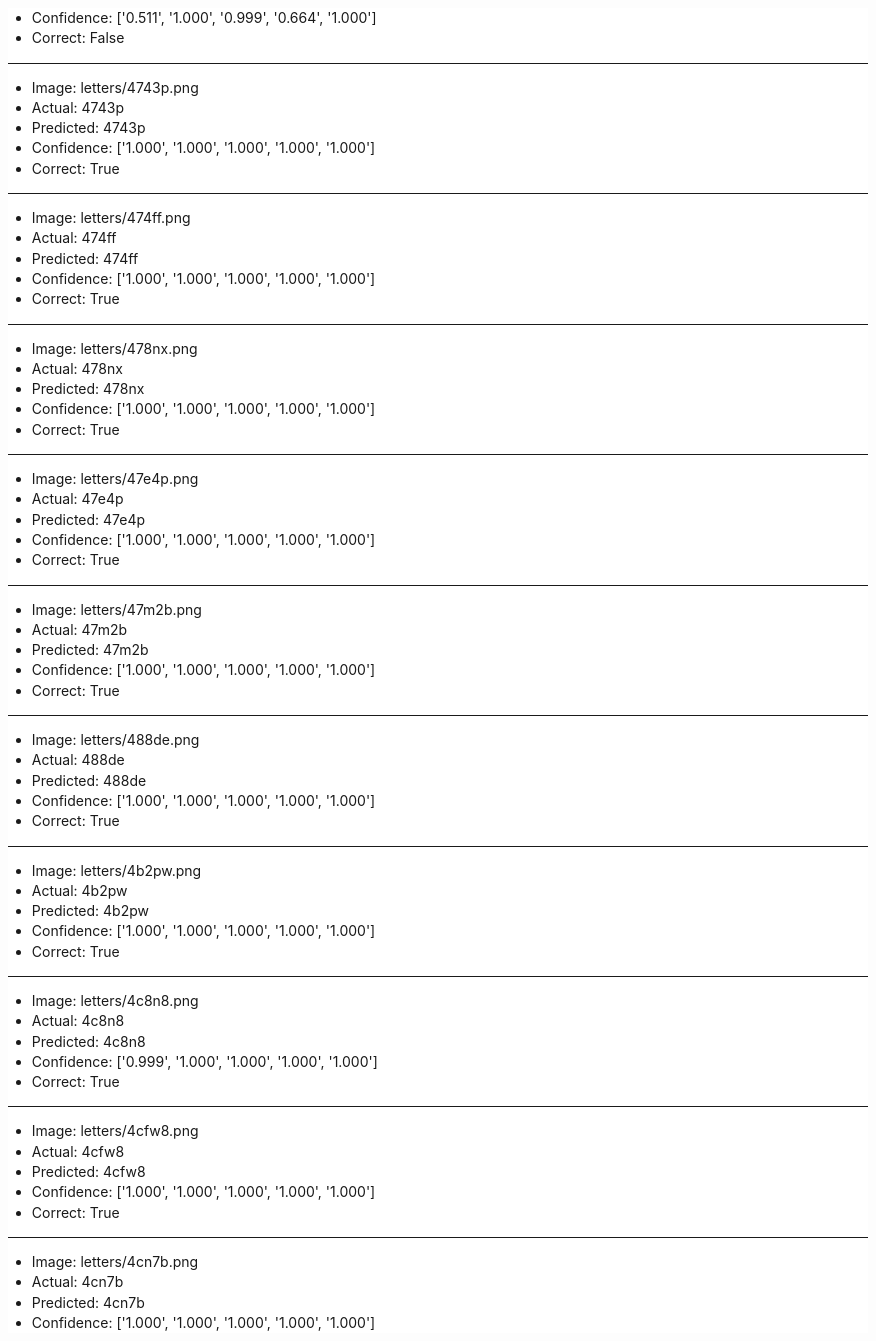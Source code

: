 - Confidence: ['0.511', '1.000', '0.999', '0.664', '1.000']
- Correct: False
--------------------------------------------------
- Image: letters/4743p.png
- Actual: 4743p
- Predicted: 4743p
- Confidence: ['1.000', '1.000', '1.000', '1.000', '1.000']
- Correct: True
--------------------------------------------------
- Image: letters/474ff.png
- Actual: 474ff
- Predicted: 474ff
- Confidence: ['1.000', '1.000', '1.000', '1.000', '1.000']
- Correct: True
--------------------------------------------------
- Image: letters/478nx.png
- Actual: 478nx
- Predicted: 478nx
- Confidence: ['1.000', '1.000', '1.000', '1.000', '1.000']
- Correct: True
--------------------------------------------------
- Image: letters/47e4p.png
- Actual: 47e4p
- Predicted: 47e4p
- Confidence: ['1.000', '1.000', '1.000', '1.000', '1.000']
- Correct: True
--------------------------------------------------
- Image: letters/47m2b.png
- Actual: 47m2b
- Predicted: 47m2b
- Confidence: ['1.000', '1.000', '1.000', '1.000', '1.000']
- Correct: True
--------------------------------------------------
- Image: letters/488de.png
- Actual: 488de
- Predicted: 488de
- Confidence: ['1.000', '1.000', '1.000', '1.000', '1.000']
- Correct: True
--------------------------------------------------
- Image: letters/4b2pw.png
- Actual: 4b2pw
- Predicted: 4b2pw
- Confidence: ['1.000', '1.000', '1.000', '1.000', '1.000']
- Correct: True
--------------------------------------------------
- Image: letters/4c8n8.png
- Actual: 4c8n8
- Predicted: 4c8n8
- Confidence: ['0.999', '1.000', '1.000', '1.000', '1.000']
- Correct: True
--------------------------------------------------
- Image: letters/4cfw8.png
- Actual: 4cfw8
- Predicted: 4cfw8
- Confidence: ['1.000', '1.000', '1.000', '1.000', '1.000']
- Correct: True
--------------------------------------------------
- Image: letters/4cn7b.png
- Actual: 4cn7b
- Predicted: 4cn7b
- Confidence: ['1.000', '1.000', '1.000', '1.000', '1.000']